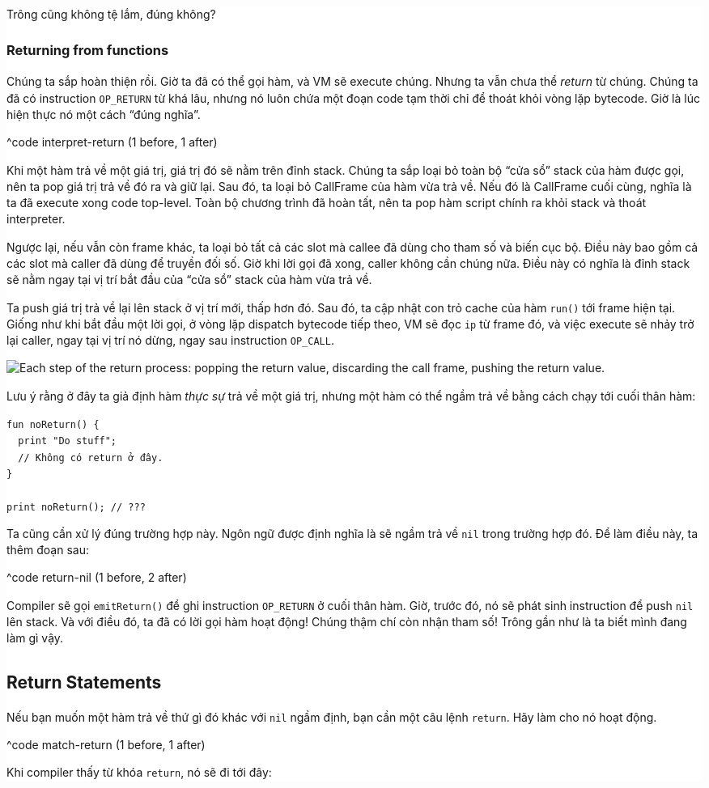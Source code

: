Trông cũng không tệ lắm, đúng không?

### Returning from functions

Chúng ta sắp hoàn thiện rồi. Giờ ta đã có thể gọi hàm, và VM sẽ execute chúng. Nhưng ta vẫn chưa thể _return_ từ chúng. Chúng ta đã có instruction `OP_RETURN` từ khá lâu, nhưng nó luôn chứa một đoạn code tạm thời chỉ để thoát khỏi vòng lặp bytecode. Giờ là lúc hiện thực nó một cách “đúng nghĩa”.

^code interpret-return (1 before, 1 after)

Khi một hàm trả về một giá trị, giá trị đó sẽ nằm trên đỉnh stack. Chúng ta sắp loại bỏ toàn bộ “cửa sổ” stack của hàm được gọi, nên ta pop giá trị trả về đó ra và giữ lại. Sau đó, ta loại bỏ CallFrame của hàm vừa trả về. Nếu đó là CallFrame cuối cùng, nghĩa là ta đã execute xong code top-level. Toàn bộ chương trình đã hoàn tất, nên ta pop hàm script chính ra khỏi stack và thoát interpreter.

Ngược lại, nếu vẫn còn frame khác, ta loại bỏ tất cả các slot mà callee đã dùng cho tham số và biến cục bộ. Điều này bao gồm cả các slot mà caller đã dùng để truyền đối số. Giờ khi lời gọi đã xong, caller không cần chúng nữa. Điều này có nghĩa là đỉnh stack sẽ nằm ngay tại vị trí bắt đầu của “cửa sổ” stack của hàm vừa trả về.

Ta push giá trị trả về lại lên stack ở vị trí mới, thấp hơn đó. Sau đó, ta cập nhật con trỏ cache của hàm `run()` tới frame hiện tại. Giống như khi bắt đầu một lời gọi, ở vòng lặp dispatch bytecode tiếp theo, VM sẽ đọc `ip` từ frame đó, và việc execute sẽ nhảy trở lại caller, ngay tại vị trí nó dừng, ngay sau instruction `OP_CALL`.

<img src="image/calls-and-functions/return.png" alt="Each step of the return process: popping the return value, discarding the call frame, pushing the return value." />

Lưu ý rằng ở đây ta giả định hàm _thực sự_ trả về một giá trị, nhưng một hàm có thể ngầm trả về bằng cách chạy tới cuối thân hàm:

```lox
fun noReturn() {
  print "Do stuff";
  // Không có return ở đây.
}

print noReturn(); // ???
```

Ta cũng cần xử lý đúng trường hợp này. Ngôn ngữ được định nghĩa là sẽ ngầm trả về `nil` trong trường hợp đó. Để làm điều này, ta thêm đoạn sau:

^code return-nil (1 before, 2 after)

Compiler sẽ gọi `emitReturn()` để ghi instruction `OP_RETURN` ở cuối thân hàm. Giờ, trước đó, nó sẽ phát sinh instruction để push `nil` lên stack. Và với điều đó, ta đã có lời gọi hàm hoạt động! Chúng thậm chí còn nhận tham số! Trông gần như là ta biết mình đang làm gì vậy.

## Return Statements

Nếu bạn muốn một hàm trả về thứ gì đó khác với `nil` ngầm định, bạn cần một câu lệnh `return`. Hãy làm cho nó hoạt động.

^code match-return (1 before, 1 after)

Khi compiler thấy từ khóa `return`, nó sẽ đi tới đây:
